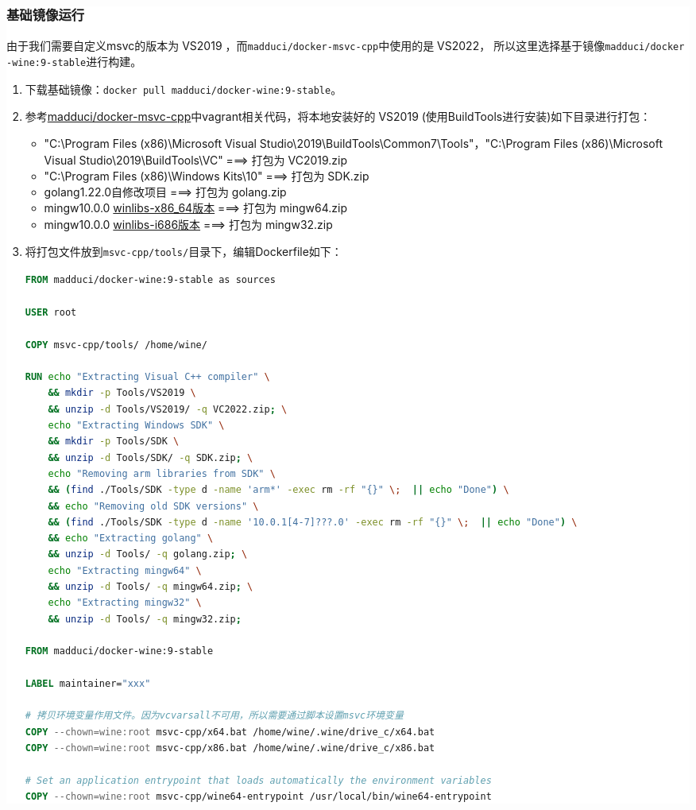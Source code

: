 ### 基础镜像运行
由于我们需要自定义msvc的版本为 VS2019 ，而`madduci/docker-msvc-cpp`中使用的是 VS2022， 所以这里选择基于镜像`madduci/docker-wine:9-stable`进行构建。
1. 下载基础镜像：`docker pull madduci/docker-wine:9-stable`。
2. 参考[madduci/docker-msvc-cpp](https://github.com/madduci/docker-msvc-cpp)中vagrant相关代码，将本地安装好的 VS2019 (使用BuildTools进行安装)如下目录进行打包：
    * "C:\Program Files (x86)\Microsoft Visual Studio\2019\BuildTools\Common7\Tools"，"C:\Program Files (x86)\Microsoft Visual Studio\2019\BuildTools\VC"  ===> 打包为 VC2019.zip
    * "C:\Program Files (x86)\Windows Kits\10" ===> 打包为 SDK.zip
    * golang1.22.0自修改项目 ===> 打包为 golang.zip
    * mingw10.0.0 [winlibs-x86_64版本](https://github.com/brechtsanders/winlibs_mingw/releases/download/11.2.0-10.0.0-msvcrt-r1/winlibs-x86_64-posix-seh-gcc-11.2.0-mingw-w64msvcrt-10.0.0-r1.zip) ===> 打包为 mingw64.zip
    * mingw10.0.0 [winlibs-i686版本](https://github.com/brechtsanders/winlibs_mingw/releases/download/11.2.0-10.0.0-msvcrt-r1/winlibs-i686-posix-dwarf-gcc-11.2.0-mingw-w64msvcrt-10.0.0-r1.zip) ===> 打包为 mingw32.zip

3. 将打包文件放到`msvc-cpp/tools/`目录下，编辑Dockerfile如下：
    ```dockerfile
    FROM madduci/docker-wine:9-stable as sources

    USER root

    COPY msvc-cpp/tools/ /home/wine/

    RUN echo "Extracting Visual C++ compiler" \
        && mkdir -p Tools/VS2019 \
        && unzip -d Tools/VS2019/ -q VC2022.zip; \
        echo "Extracting Windows SDK" \
        && mkdir -p Tools/SDK \
        && unzip -d Tools/SDK/ -q SDK.zip; \
        echo "Removing arm libraries from SDK" \
        && (find ./Tools/SDK -type d -name 'arm*' -exec rm -rf "{}" \;  || echo "Done") \
        && echo "Removing old SDK versions" \
        && (find ./Tools/SDK -type d -name '10.0.1[4-7]???.0' -exec rm -rf "{}" \;  || echo "Done") \
        && echo "Extracting golang" \
        && unzip -d Tools/ -q golang.zip; \
        echo "Extracting mingw64" \
        && unzip -d Tools/ -q mingw64.zip; \
        echo "Extracting mingw32" \
        && unzip -d Tools/ -q mingw32.zip;

    FROM madduci/docker-wine:9-stable

    LABEL maintainer="xxx"

    # 拷贝环境变量作用文件。因为vcvarsall不可用，所以需要通过脚本设置msvc环境变量
    COPY --chown=wine:root msvc-cpp/x64.bat /home/wine/.wine/drive_c/x64.bat
    COPY --chown=wine:root msvc-cpp/x86.bat /home/wine/.wine/drive_c/x86.bat

    # Set an application entrypoint that loads automatically the environment variables
    COPY --chown=wine:root msvc-cpp/wine64-entrypoint /usr/local/bin/wine64-entrypoint
